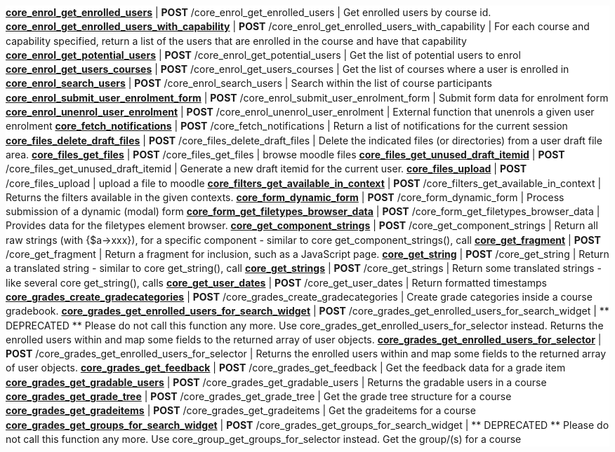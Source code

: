 [**core_enrol_get_enrolled_users**](MoodleApi.md#core_enrol_get_enrolled_users) | **POST** /core_enrol_get_enrolled_users | Get enrolled users by course id.
[**core_enrol_get_enrolled_users_with_capability**](MoodleApi.md#core_enrol_get_enrolled_users_with_capability) | **POST** /core_enrol_get_enrolled_users_with_capability | For each course and capability specified, return a list of the users that are enrolled in the course                                   and have that capability
[**core_enrol_get_potential_users**](MoodleApi.md#core_enrol_get_potential_users) | **POST** /core_enrol_get_potential_users | Get the list of potential users to enrol
[**core_enrol_get_users_courses**](MoodleApi.md#core_enrol_get_users_courses) | **POST** /core_enrol_get_users_courses | Get the list of courses where a user is enrolled in
[**core_enrol_search_users**](MoodleApi.md#core_enrol_search_users) | **POST** /core_enrol_search_users | Search within the list of course participants
[**core_enrol_submit_user_enrolment_form**](MoodleApi.md#core_enrol_submit_user_enrolment_form) | **POST** /core_enrol_submit_user_enrolment_form | Submit form data for enrolment form
[**core_enrol_unenrol_user_enrolment**](MoodleApi.md#core_enrol_unenrol_user_enrolment) | **POST** /core_enrol_unenrol_user_enrolment | External function that unenrols a given user enrolment
[**core_fetch_notifications**](MoodleApi.md#core_fetch_notifications) | **POST** /core_fetch_notifications | Return a list of notifications for the current session
[**core_files_delete_draft_files**](MoodleApi.md#core_files_delete_draft_files) | **POST** /core_files_delete_draft_files | Delete the indicated files (or directories) from a user draft file area.
[**core_files_get_files**](MoodleApi.md#core_files_get_files) | **POST** /core_files_get_files | browse moodle files
[**core_files_get_unused_draft_itemid**](MoodleApi.md#core_files_get_unused_draft_itemid) | **POST** /core_files_get_unused_draft_itemid | Generate a new draft itemid for the current user.
[**core_files_upload**](MoodleApi.md#core_files_upload) | **POST** /core_files_upload | upload a file to moodle
[**core_filters_get_available_in_context**](MoodleApi.md#core_filters_get_available_in_context) | **POST** /core_filters_get_available_in_context | Returns the filters available in the given contexts.
[**core_form_dynamic_form**](MoodleApi.md#core_form_dynamic_form) | **POST** /core_form_dynamic_form | Process submission of a dynamic (modal) form
[**core_form_get_filetypes_browser_data**](MoodleApi.md#core_form_get_filetypes_browser_data) | **POST** /core_form_get_filetypes_browser_data | Provides data for the filetypes element browser.
[**core_get_component_strings**](MoodleApi.md#core_get_component_strings) | **POST** /core_get_component_strings | Return all raw strings (with {$a->xxx}), for a specific component - similar to core get_component_strings(), call
[**core_get_fragment**](MoodleApi.md#core_get_fragment) | **POST** /core_get_fragment | Return a fragment for inclusion, such as a JavaScript page.
[**core_get_string**](MoodleApi.md#core_get_string) | **POST** /core_get_string | Return a translated string - similar to core get_string(), call
[**core_get_strings**](MoodleApi.md#core_get_strings) | **POST** /core_get_strings | Return some translated strings - like several core get_string(), calls
[**core_get_user_dates**](MoodleApi.md#core_get_user_dates) | **POST** /core_get_user_dates | Return formatted timestamps
[**core_grades_create_gradecategories**](MoodleApi.md#core_grades_create_gradecategories) | **POST** /core_grades_create_gradecategories | Create grade categories inside a course gradebook.
[**core_grades_get_enrolled_users_for_search_widget**](MoodleApi.md#core_grades_get_enrolled_users_for_search_widget) | **POST** /core_grades_get_enrolled_users_for_search_widget | ** DEPRECATED ** Please do not call this function any more. Use core_grades_get_enrolled_users_for_selector instead. Returns the enrolled users within and map some fields to the returned array of user objects.
[**core_grades_get_enrolled_users_for_selector**](MoodleApi.md#core_grades_get_enrolled_users_for_selector) | **POST** /core_grades_get_enrolled_users_for_selector | Returns the enrolled users within and map some fields to the returned array of user objects.
[**core_grades_get_feedback**](MoodleApi.md#core_grades_get_feedback) | **POST** /core_grades_get_feedback | Get the feedback data for a grade item
[**core_grades_get_gradable_users**](MoodleApi.md#core_grades_get_gradable_users) | **POST** /core_grades_get_gradable_users | Returns the gradable users in a course
[**core_grades_get_grade_tree**](MoodleApi.md#core_grades_get_grade_tree) | **POST** /core_grades_get_grade_tree | Get the grade tree structure for a course
[**core_grades_get_gradeitems**](MoodleApi.md#core_grades_get_gradeitems) | **POST** /core_grades_get_gradeitems | Get the gradeitems for a course
[**core_grades_get_groups_for_search_widget**](MoodleApi.md#core_grades_get_groups_for_search_widget) | **POST** /core_grades_get_groups_for_search_widget | ** DEPRECATED ** Please do not call this function any more. Use core_group_get_groups_for_selector instead. Get the group/(s) for a course